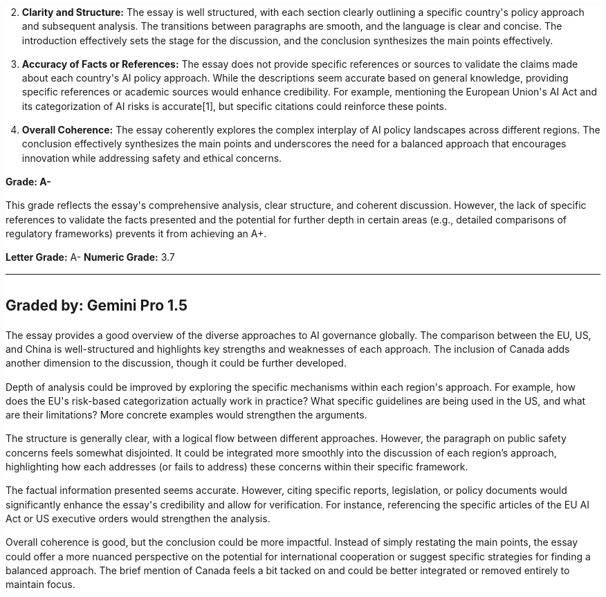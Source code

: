 2. **Clarity and Structure:**
   The essay is well structured, with each section clearly outlining a specific country's policy approach and subsequent analysis. The transitions between paragraphs are smooth, and the language is clear and concise. The introduction effectively sets the stage for the discussion, and the conclusion synthesizes the main points effectively.

3. **Accuracy of Facts or References:**
   The essay does not provide specific references or sources to validate the claims made about each country's AI policy approach. While the descriptions seem accurate based on general knowledge, providing specific references or academic sources would enhance credibility. For example, mentioning the European Union's AI Act and its categorization of AI risks is accurate[1], but specific citations could reinforce these points.

4. **Overall Coherence:**
   The essay coherently explores the complex interplay of AI policy landscapes across different regions. The conclusion effectively synthesizes the main points and underscores the need for a balanced approach that encourages innovation while addressing safety and ethical concerns.

**Grade: A-**

This grade reflects the essay's comprehensive analysis, clear structure, and coherent discussion. However, the lack of specific references to validate the facts presented and the potential for further depth in certain areas (e.g., detailed comparisons of regulatory frameworks) prevents it from achieving an A+.

**Letter Grade:** A-
**Numeric Grade:** 3.7

---

## Graded by: Gemini Pro 1.5

The essay provides a good overview of the diverse approaches to AI governance globally.  The comparison between the EU, US, and China is well-structured and highlights key strengths and weaknesses of each approach.  The inclusion of Canada adds another dimension to the discussion, though it could be further developed.

Depth of analysis could be improved by exploring the specific mechanisms within each region's approach. For example, how does the EU's risk-based categorization actually work in practice?  What specific guidelines are being used in the US, and what are their limitations? More concrete examples would strengthen the arguments.  

The structure is generally clear, with a logical flow between different approaches.  However, the paragraph on public safety concerns feels somewhat disjointed.  It could be integrated more smoothly into the discussion of each region’s approach, highlighting how each addresses (or fails to address) these concerns within their specific framework.

The factual information presented seems accurate.  However, citing specific reports, legislation, or policy documents would significantly enhance the essay's credibility and allow for verification.  For instance, referencing the specific articles of the EU AI Act or US executive orders would strengthen the analysis.

Overall coherence is good, but the conclusion could be more impactful.  Instead of simply restating the main points, the essay could offer a more nuanced perspective on the potential for international cooperation or suggest specific strategies for finding a balanced approach. The brief mention of Canada feels a bit tacked on and could be better integrated or removed entirely to maintain focus.
